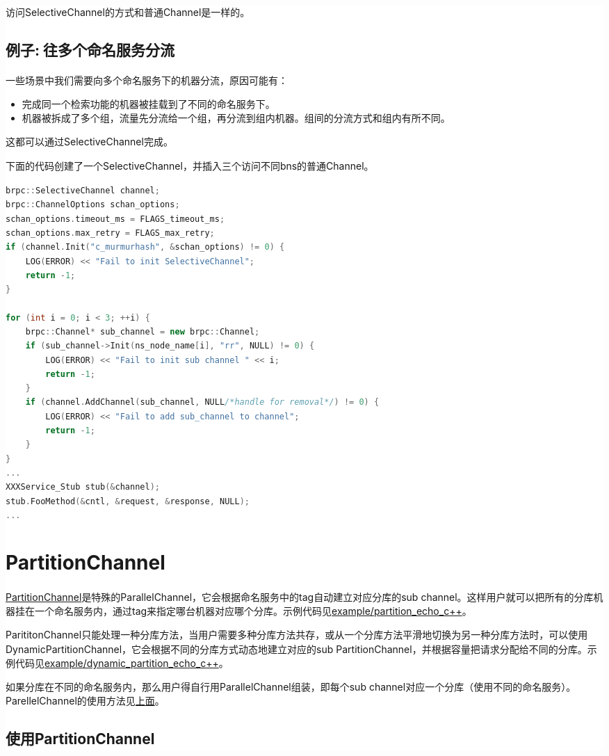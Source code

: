 访问SelectiveChannel的方式和普通Channel是一样的。

## 例子: 往多个命名服务分流

一些场景中我们需要向多个命名服务下的机器分流，原因可能有：

- 完成同一个检索功能的机器被挂载到了不同的命名服务下。
- 机器被拆成了多个组，流量先分流给一个组，再分流到组内机器。组间的分流方式和组内有所不同。

这都可以通过SelectiveChannel完成。

下面的代码创建了一个SelectiveChannel，并插入三个访问不同bns的普通Channel。

```c++
brpc::SelectiveChannel channel;
brpc::ChannelOptions schan_options;
schan_options.timeout_ms = FLAGS_timeout_ms;
schan_options.max_retry = FLAGS_max_retry;
if (channel.Init("c_murmurhash", &schan_options) != 0) {
    LOG(ERROR) << "Fail to init SelectiveChannel";
    return -1;
}
 
for (int i = 0; i < 3; ++i) {
    brpc::Channel* sub_channel = new brpc::Channel;
    if (sub_channel->Init(ns_node_name[i], "rr", NULL) != 0) {
        LOG(ERROR) << "Fail to init sub channel " << i;
        return -1;
    }
    if (channel.AddChannel(sub_channel, NULL/*handle for removal*/) != 0) {
        LOG(ERROR) << "Fail to add sub_channel to channel";
        return -1;
    } 
}
...
XXXService_Stub stub(&channel);
stub.FooMethod(&cntl, &request, &response, NULL);
...
```

# PartitionChannel

[PartitionChannel](https://github.com/apache/brpc/blob/master/src/brpc/partition_channel.h)是特殊的ParallelChannel，它会根据命名服务中的tag自动建立对应分库的sub channel。这样用户就可以把所有的分库机器挂在一个命名服务内，通过tag来指定哪台机器对应哪个分库。示例代码见[example/partition_echo_c++](https://github.com/apache/brpc/tree/master/example/partition_echo_c++/)。

ParititonChannel只能处理一种分库方法，当用户需要多种分库方法共存，或从一个分库方法平滑地切换为另一种分库方法时，可以使用DynamicPartitionChannel，它会根据不同的分库方式动态地建立对应的sub PartitionChannel，并根据容量把请求分配给不同的分库。示例代码见[example/dynamic_partition_echo_c++](https://github.com/apache/brpc/tree/master/example/dynamic_partition_echo_c++/)。

如果分库在不同的命名服务内，那么用户得自行用ParallelChannel组装，即每个sub channel对应一个分库（使用不同的命名服务）。ParellelChannel的使用方法见[上面](#ParallelChannel)。

## 使用PartitionChannel
